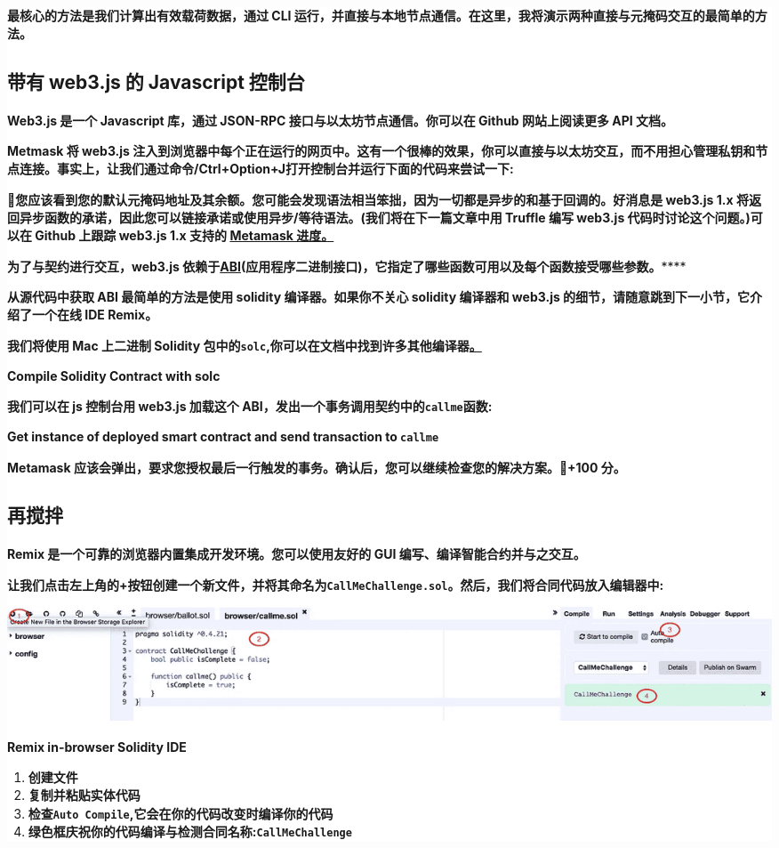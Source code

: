 ****最核心的方法是我们计算出有效载荷数据，通过 CLI 运行，并直接与本地节点通信。在这里，我将演示两种直接与元掩码交互的最简单的方法。****

## ****带有 web3.js 的 Javascript 控制台****

****Web3.js 是一个 Javascript 库，通过 JSON-RPC 接口与以太坊节点通信。你可以在 Github 网站上阅读更多 API 文档。****

****Metmask 将 web3.js 注入到浏览器中每个正在运行的网页中。这有一个很棒的效果，你可以直接与以太坊交互，而不用担心管理私钥和节点连接。事实上，让我们通过命令/Ctrl+Option+J**打开控制台并运行下面的代码来尝试一下:******

****🎉您应该看到您的默认元掩码地址及其余额。您可能会发现语法相当笨拙，因为一切都是异步的和基于回调的。好消息是 **web3.js 1.x 将返回异步函数的承诺，因此您可以链接承诺或使用异步/等待语法**。(我们将在下一篇文章中用 Truffle 编写 web3.js 代码时讨论这个问题。)可以在 Github 上跟踪 web3.js 1.x 支持的 [Metamask 进度。](https://github.com/MetaMask/metamask-extension/issues/3642)****

****为了与契约进行交互，web3.js 依赖于**[**ABI**](https://github.com/ethereum/wiki/wiki/Ethereum-Contract-ABI)**(应用程序二进制接口)，它指定了哪些函数可用以及每个函数接受哪些参数。********

****从源代码中获取 ABI 最简单的方法是使用 solidity 编译器。如果你不关心 solidity 编译器和 web3.js 的细节，请随意跳到下一小节，它介绍了一个在线 IDE Remix。****

****我们将使用 Mac 上二进制 Solidity 包中的`solc`,你可以在文档中找到许多其他编译器[。](http://solidity.readthedocs.io/en/v0.4.21/installing-solidity.html)****

****Compile Solidity Contract with solc****

****我们可以在 js 控制台用 web3.js 加载这个 ABI，发出一个事务调用契约中的`callme`函数:****

****Get instance of deployed smart contract and send transaction to `callme`****

****Metamask 应该会弹出，要求您授权最后一行触发的事务。确认后，您可以继续检查您的解决方案。🎉+100 分。****

## ****再搅拌****

****Remix 是一个可靠的浏览器内置集成开发环境。您可以使用友好的 GUI 编写、编译智能合约并与之交互。****

****让我们点击左上角的+按钮创建一个新文件，并将其命名为`CallMeChallenge.sol`。然后，我们将合同代码放入编辑器中:****

****![](img/140b1895f39a066f1dac5309ee5f8068.png)****

****Remix in-browser Solidity IDE****

1.  ****创建文件****
2.  ****复制并粘贴实体代码****
3.  ****检查`Auto Compile`,它会在你的代码改变时编译你的代码****
4.  ****绿色框庆祝你的代码编译与检测合同名称:`CallMeChallenge`****
